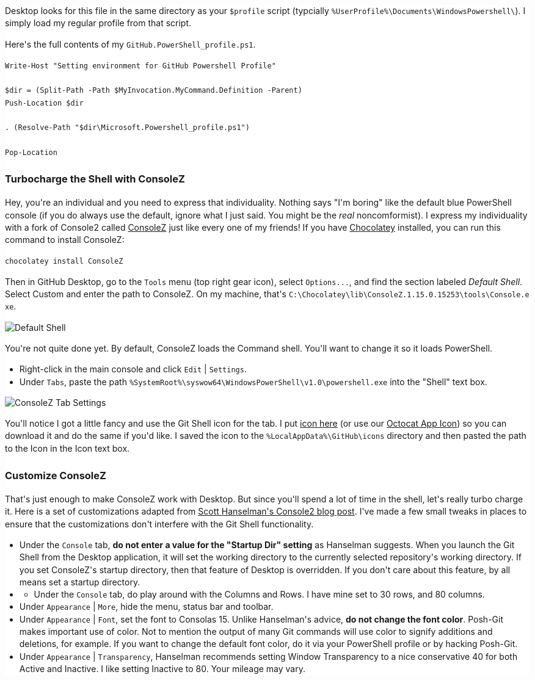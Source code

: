 Desktop looks for this file in the same directory as your `$profile` script (typcially `%UserProfile%\Documents\WindowsPowershell\`). I simply load my regular profile from that script.

Here's the full contents of my `GitHub.PowerShell_profile.ps1`.

```posh
Write-Host "Setting environment for GitHub Powershell Profile"

$dir = (Split-Path -Path $MyInvocation.MyCommand.Definition -Parent)
Push-Location $dir

. (Resolve-Path "$dir\Microsoft.Powershell_profile.ps1")

Pop-Location
```

### Turbocharge the Shell with ConsoleZ

Hey, you're an individual and you need to express that individuality. Nothing says "I'm boring" like the default blue PowerShell console (if you do always use the default, ignore what I just said. You might be the _real_ noncomformist). I express my individuality with a fork of Console2 called [ConsoleZ](https://github.com/cbucher/console) just like every one of my friends! If you have [Chocolatey](https://chocolatey.org/) installed, you can run this command to install ConsoleZ:

`chocolatey install ConsoleZ`

Then in GitHub Desktop, go to the `Tools` menu (top right gear icon), select `Options...`, and find the section labeled _Default Shell_. Select Custom and enter the path to ConsoleZ. On my machine, that's `C:\Chocolatey\lib\ConsoleZ.1.15.0.15253\tools\Console.exe`.

<img src="https://cloud.githubusercontent.com/assets/19977/10810180/4b527a36-7dbb-11e5-87c5-265d0c39c645.png" width="505" alt="Default Shell" Title="Default Shell" />

You're not quite done yet. By default, ConsoleZ loads the Command shell. You'll want to change it so it loads PowerShell.

* Right-click in the main console and click `Edit` | `Settings`.
* Under `Tabs`, paste the path `%SystemRoot%\syswow64\WindowsPowerShell\v1.0\powershell.exe` into the "Shell" text box.

<img src="https://cloud.githubusercontent.com/assets/19977/10811324/f800b14c-7dc7-11e5-9f0c-9e17ab032825.png" width="531" title="ConsoleZ Tab Settings" alt="ConsoleZ Tab Settings" />

You'll notice I got a little fancy and use the Git Shell icon for the tab. I put [icon here](http://haacked.com/images/icons/Shell.ico) (or use our [Octocat App Icon](http://haacked.com/images/icons/App.ico)) so you can download it and do the same if you'd like. I saved the icon to the `%LocalAppData%\GitHub\icons` directory and then pasted the path to the Icon in the Icon text box.

### Customize ConsoleZ

That's just enough to make ConsoleZ work with Desktop. But since you'll spend a lot of time in the shell, let's really turbo charge it. Here is a set of customizations adapted from [Scott Hanselman's Console2 blog post](http://www.hanselman.com/blog/Console2ABetterWindowsCommandPrompt.aspx). I've made a few small tweaks in places to ensure that the customizations don't interfere with the Git Shell functionality.

* Under the `Console` tab, __do not enter a value for the "Startup Dir" setting__ as Hanselman suggests. When you launch the Git Shell from the Desktop application, it will set the working directory to the currently selected repository's working directory. If you set ConsoleZ's startup directory, then that feature of Desktop is overridden. If you don't care about this feature, by all means set a startup directory.
* * Under the `Console` tab, do play around with the Columns and Rows. I have mine set to 30 rows, and 80 columns.
* Under `Appearance` | `More`, hide the menu, status bar and toolbar.
* Under `Appearance` | `Font`, set the font to Consolas 15. Unlike Hanselman's advice, __do not change the font color__. Posh-Git makes important use of color. Not to mention the output of many Git commands will use color to signify additions and deletions, for example. If you want to change the default font color, do it via your PowerShell profile or by hacking Posh-Git.
* Under `Appearance` | `Transparency`, Hanselman recommends setting Window Transparency to a nice conservative 40 for both Active and Inactive. I like setting Inactive to 80. Your mileage may vary.